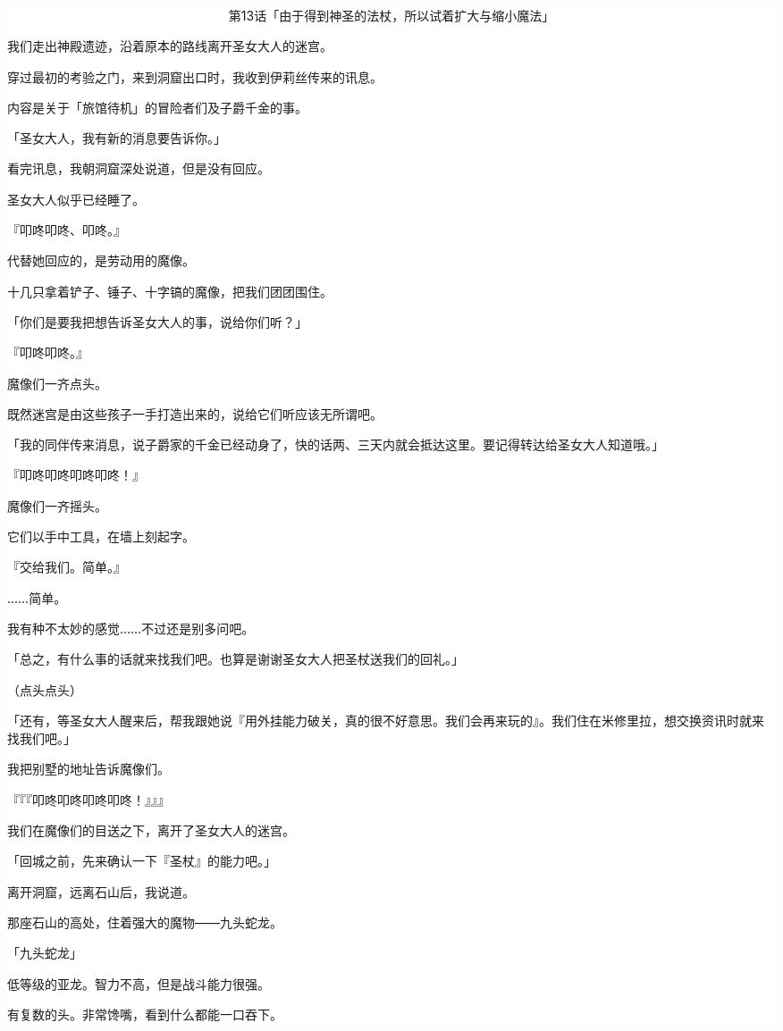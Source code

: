 <p align="center">第13话「由于得到神圣的法杖，所以试着扩大与缩小魔法」</p>

我们走出神殿遗迹，沿着原本的路线离开圣女大人的迷宫。

穿过最初的考验之门，来到洞窟出口时，我收到伊莉丝传来的讯息。

内容是关于「旅馆待机」的冒险者们及子爵千金的事。

「圣女大人，我有新的消息要告诉你。」

看完讯息，我朝洞窟深处说道，但是没有回应。

圣女大人似乎已经睡了。

『叩咚叩咚、叩咚。』

代替她回应的，是劳动用的魔像。

十几只拿着铲子、锤子、十字镐的魔像，把我们团团围住。

「你们是要我把想告诉圣女大人的事，说给你们听？」

『叩咚叩咚。』

魔像们一齐点头。

既然迷宫是由这些孩子一手打造出来的，说给它们听应该无所谓吧。

「我的同伴传来消息，说子爵家的千金已经动身了，快的话两、三天内就会抵达这里。要记得转达给圣女大人知道哦。」

『叩咚叩咚叩咚叩咚！』

魔像们一齐摇头。

它们以手中工具，在墙上刻起字。

『交给我们。简单。』

……简单。

我有种不太妙的感觉……不过还是别多问吧。

「总之，有什么事的话就来找我们吧。也算是谢谢圣女大人把圣杖送我们的回礼。」

（点头点头）

「还有，等圣女大人醒来后，帮我跟她说『用外挂能力破关，真的很不好意思。我们会再来玩的』。我们住在米修里拉，想交换资讯时就来找我们吧。」

我把别墅的地址告诉魔像们。

『『『叩咚叩咚叩咚叩咚！』』』

我们在魔像们的目送之下，离开了圣女大人的迷宫。

「回城之前，先来确认一下『圣杖』的能力吧。」

离开洞窟，远离石山后，我说道。

那座石山的高处，住着强大的魔物——九头蛇龙。

「九头蛇龙」

低等级的亚龙。智力不高，但是战斗能力很强。

有复数的头。非常馋嘴，看到什么都能一口吞下。
